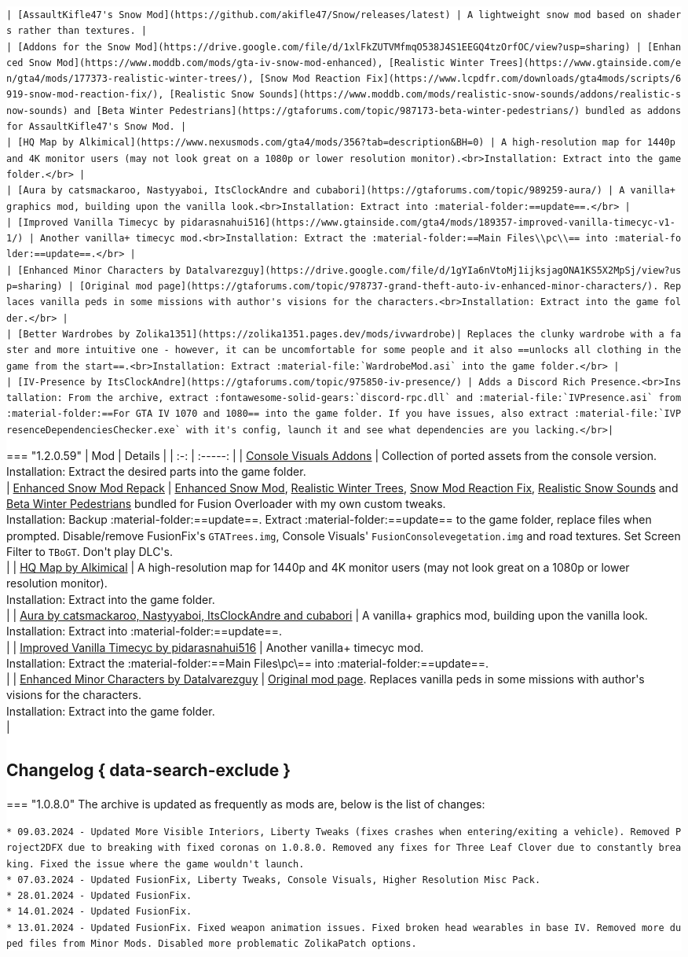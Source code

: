 	| [AssaultKifle47's Snow Mod](https://github.com/akifle47/Snow/releases/latest) | A lightweight snow mod based on shaders rather than textures. |
	| [Addons for the Snow Mod](https://drive.google.com/file/d/1xlFkZUTVMfmqO538J4S1EEGQ4tzOrfOC/view?usp=sharing) | [Enhanced Snow Mod](https://www.moddb.com/mods/gta-iv-snow-mod-enhanced), [Realistic Winter Trees](https://www.gtainside.com/en/gta4/mods/177373-realistic-winter-trees/), [Snow Mod Reaction Fix](https://www.lcpdfr.com/downloads/gta4mods/scripts/6919-snow-mod-reaction-fix/), [Realistic Snow Sounds](https://www.moddb.com/mods/realistic-snow-sounds/addons/realistic-snow-sounds) and [Beta Winter Pedestrians](https://gtaforums.com/topic/987173-beta-winter-pedestrians/) bundled as addons for AssaultKifle47's Snow Mod. |
	| [HQ Map by Alkimical](https://www.nexusmods.com/gta4/mods/356?tab=description&BH=0) | A high-resolution map for 1440p and 4K monitor users (may not look great on a 1080p or lower resolution monitor).<br>Installation: Extract into the game folder.</br> |
	| [Aura by catsmackaroo, Nastyyaboi, ItsClockAndre and cubabori](https://gtaforums.com/topic/989259-aura/) | A vanilla+ graphics mod, building upon the vanilla look.<br>Installation: Extract into :material-folder:==update==.</br> |
	| [Improved Vanilla Timecyc by pidarasnahui516](https://www.gtainside.com/gta4/mods/189357-improved-vanilla-timecyc-v1-1/) | Another vanilla+ timecyc mod.<br>Installation: Extract the :material-folder:==Main Files\\pc\\== into :material-folder:==update==.</br> |
	| [Enhanced Minor Characters by Datalvarezguy](https://drive.google.com/file/d/1gYIa6nVtoMj1ijksjagONA1KS5X2MpSj/view?usp=sharing) | [Original mod page](https://gtaforums.com/topic/978737-grand-theft-auto-iv-enhanced-minor-characters/). Replaces vanilla peds in some missions with author's visions for the characters.<br>Installation: Extract into the game folder.</br> |
	| [Better Wardrobes by Zolika1351](https://zolika1351.pages.dev/mods/ivwardrobe)| Replaces the clunky wardrobe with a faster and more intuitive one - however, it can be uncomfortable for some people and it also ==unlocks all clothing in the game from the start==.<br>Installation: Extract :material-file:`WardrobeMod.asi` into the game folder.</br> |
	| [IV-Presence by ItsClockAndre](https://gtaforums.com/topic/975850-iv-presence/) | Adds a Discord Rich Presence.<br>Installation: From the archive, extract :fontawesome-solid-gears:`discord-rpc.dll` and :material-file:`IVPresence.asi` from :material-folder:==For GTA IV 1070 and 1080== into the game folder. If you have issues, also extract :material-file:`IVPresenceDependenciesChecker.exe` with it's config, launch it and see what dependencies are you lacking.</br>|

=== "1.2.0.59"
	| Mod | Details |
	| :-: | :-----: |
	| [Console Visuals Addons](https://gtaforums.com/topic/989098-console-visuals-the-complete-edition) | Collection of ported assets from the console version. <br>Installation: Extract the desired parts into the game folder.</br> |
	[Enhanced Snow Mod Repack](https://drive.google.com/file/d/11PFXrFnvB8JEKVajseL2GIWRd6MdLBBy/view?usp=drive_link) | [Enhanced Snow Mod](https://www.moddb.com/mods/gta-iv-snow-mod-enhanced), [Realistic Winter Trees](https://www.gtainside.com/en/gta4/mods/177373-realistic-winter-trees/), [Snow Mod Reaction Fix](https://www.lcpdfr.com/downloads/gta4mods/scripts/6919-snow-mod-reaction-fix/), [Realistic Snow Sounds](https://www.moddb.com/mods/realistic-snow-sounds/addons/realistic-snow-sounds) and [Beta Winter Pedestrians](https://gtaforums.com/topic/987173-beta-winter-pedestrians/) bundled for Fusion Overloader with my own custom tweaks.<br>Installation: Backup :material-folder:==update==. Extract :material-folder:==update== to the game folder, replace files when prompted. Disable/remove FusionFix's `GTATrees.img`, Console Visuals' `FusionConsolevegetation.img` and road textures. Set Screen Filter to `TBoGT`. Don't play DLC's.</br> |
	| [HQ Map by Alkimical](https://www.nexusmods.com/gta4/mods/356?tab=description&BH=0) | A high-resolution map for 1440p and 4K monitor users (may not look great on a 1080p or lower resolution monitor).<br>Installation: Extract into the game folder.</br> |
	| [Aura by catsmackaroo, Nastyyaboi, ItsClockAndre and cubabori](https://gtaforums.com/topic/989259-aura/) | A vanilla+ graphics mod, building upon the vanilla look.<br>Installation: Extract into :material-folder:==update==.</br> |
	| [Improved Vanilla Timecyc by pidarasnahui516](https://www.gtainside.com/gta4/mods/189357-improved-vanilla-timecyc-v1-1/) | Another vanilla+ timecyc mod.<br>Installation: Extract the :material-folder:==Main Files\\pc\\== into :material-folder:==update==.</br> |
	| [Enhanced Minor Characters by Datalvarezguy](https://drive.google.com/file/d/1gYIa6nVtoMj1ijksjagONA1KS5X2MpSj/view?usp=sharing) | [Original mod page](https://gtaforums.com/topic/978737-grand-theft-auto-iv-enhanced-minor-characters/). Replaces vanilla peds in some missions with author's visions for the characters.<br>Installation: Extract into the game folder.</br> |

## Changelog { data-search-exclude }
=== "1.0.8.0"
	The archive is updated as frequently as mods are, below is the list of changes:

	* 09.03.2024 - Updated More Visible Interiors, Liberty Tweaks (fixes crashes when entering/exiting a vehicle). Removed Project2DFX due to breaking with fixed coronas on 1.0.8.0. Removed any fixes for Three Leaf Clover due to constantly breaking. Fixed the issue where the game wouldn't launch.
	* 07.03.2024 - Updated FusionFix, Liberty Tweaks, Console Visuals, Higher Resolution Misc Pack.
	* 28.01.2024 - Updated FusionFix.
	* 14.01.2024 - Updated FusionFix.
	* 13.01.2024 - Updated FusionFix. Fixed weapon animation issues. Fixed broken head wearables in base IV. Removed more duped files from Minor Mods. Disabled more problematic ZolikaPatch options.